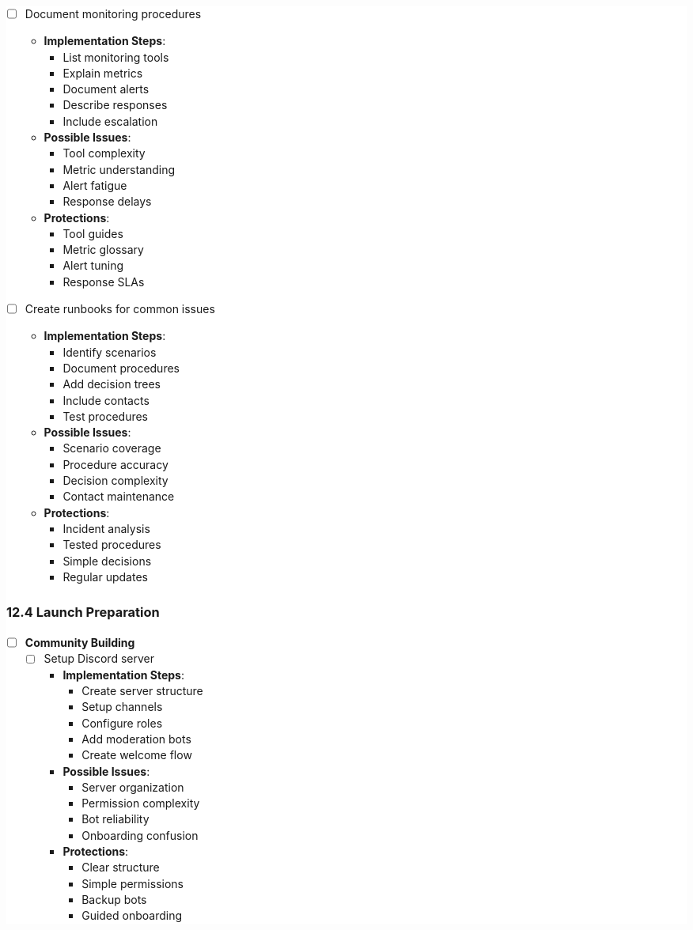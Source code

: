   - [ ] Document monitoring procedures
    - **Implementation Steps**:
      - List monitoring tools
      - Explain metrics
      - Document alerts
      - Describe responses
      - Include escalation
    - **Possible Issues**:
      - Tool complexity
      - Metric understanding
      - Alert fatigue
      - Response delays
    - **Protections**:
      - Tool guides
      - Metric glossary
      - Alert tuning
      - Response SLAs

  - [ ] Create runbooks for common issues
    - **Implementation Steps**:
      - Identify scenarios
      - Document procedures
      - Add decision trees
      - Include contacts
      - Test procedures
    - **Possible Issues**:
      - Scenario coverage
      - Procedure accuracy
      - Decision complexity
      - Contact maintenance
    - **Protections**:
      - Incident analysis
      - Tested procedures
      - Simple decisions
      - Regular updates

### 12.4 Launch Preparation
- [ ] **Community Building**
  - [ ] Setup Discord server
    - **Implementation Steps**:
      - Create server structure
      - Setup channels
      - Configure roles
      - Add moderation bots
      - Create welcome flow
    - **Possible Issues**:
      - Server organization
      - Permission complexity
      - Bot reliability
      - Onboarding confusion
    - **Protections**:
      - Clear structure
      - Simple permissions
      - Backup bots
      - Guided onboarding

